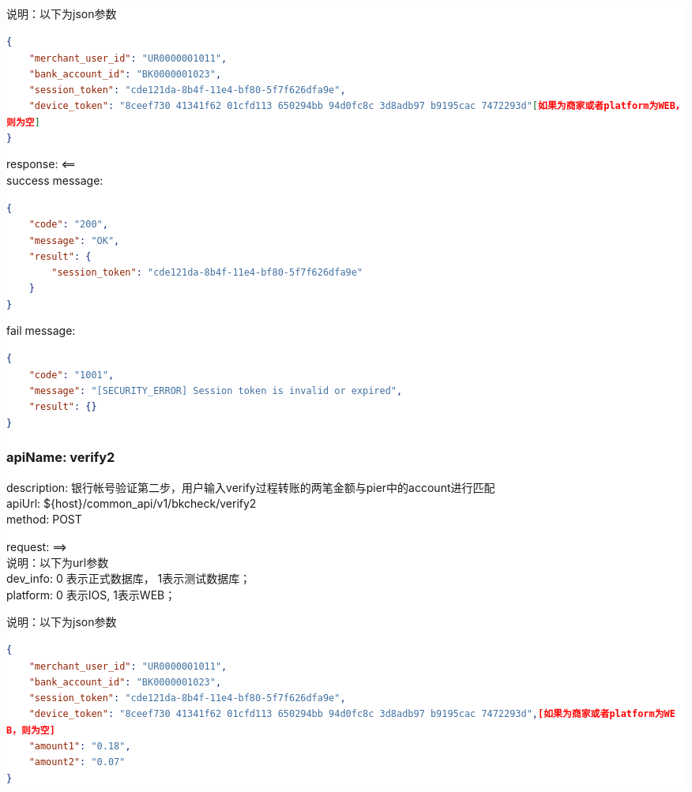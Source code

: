
说明：以下为json参数<br/>
```json
{
    "merchant_user_id": "UR0000001011",
    "bank_account_id": "BK0000001023",
    "session_token": "cde121da-8b4f-11e4-bf80-5f7f626dfa9e",
    "device_token": "8ceef730 41341f62 01cfd113 650294bb 94d0fc8c 3d8adb97 b9195cac 7472293d"[如果为商家或者platform为WEB，则为空]
}
```

response: <==<br/>
success message:<br/>
```json
{
    "code": "200",
    "message": "OK",
    "result": {
        "session_token": "cde121da-8b4f-11e4-bf80-5f7f626dfa9e"
    }
}
```
fail message:<br/>
```json
{
    "code": "1001",
    "message": "[SECURITY_ERROR] Session token is invalid or expired",
    "result": {}
}
```

### apiName: verify2
description:  银行帐号验证第二步，用户输入verify过程转账的两笔金额与pier中的account进行匹配<br/>
apiUrl: ${host}/common_api/v1/bkcheck/verify2<br/>
method: POST<br/>

request: ==><br/>
说明：以下为url参数<br/>
dev_info: 0 表示正式数据库， 1表示测试数据库；<br/>
platform: 0 表示IOS, 1表示WEB；<br/>


说明：以下为json参数<br/>
```json
{
    "merchant_user_id": "UR0000001011",
    "bank_account_id": "BK0000001023",
    "session_token": "cde121da-8b4f-11e4-bf80-5f7f626dfa9e",
    "device_token": "8ceef730 41341f62 01cfd113 650294bb 94d0fc8c 3d8adb97 b9195cac 7472293d",[如果为商家或者platform为WEB，则为空]
    "amount1": "0.18",
    "amount2": "0.07"
}
```
